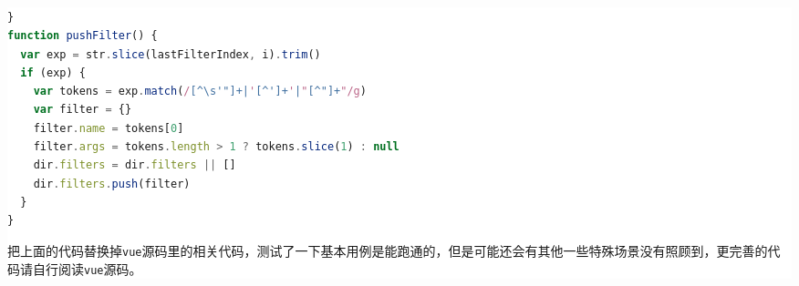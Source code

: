 ```js
}
function pushFilter() {
  var exp = str.slice(lastFilterIndex, i).trim()
  if (exp) {
    var tokens = exp.match(/[^\s'"]+|'[^']+'|"[^"]+"/g)
    var filter = {}
    filter.name = tokens[0]
    filter.args = tokens.length > 1 ? tokens.slice(1) : null
    dir.filters = dir.filters || []
    dir.filters.push(filter)
  }
}
```

把上面的代码替换掉`vue`源码里的相关代码，测试了一下基本用例是能跑通的，但是可能还会有其他一些特殊场景没有照顾到，更完善的代码请自行阅读`vue`源码。


